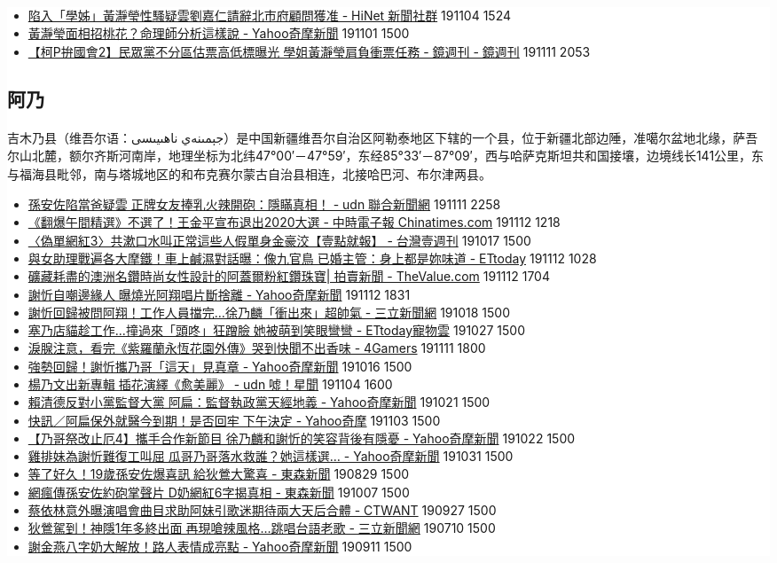 - [陷入「學姊」黃瀞瑩性騷疑雲劉嘉仁請辭北市府顧問獲准 - HiNet 新聞社群](https://times.hinet.net/news/22635886 "陷入「學姊」黃瀞瑩性騷疑雲劉嘉仁請辭北市府顧問獲准 - HiNet 新聞社群") 191104 1524
- [黃瀞瑩面相招桃花？命理師分析這樣說 - Yahoo奇摩新聞](https://tw.news.yahoo.com/%E9%BB%83%E7%80%9E%E7%91%A9%E9%9D%A2%E7%9B%B8%E6%8B%9B%E6%A1%83%E8%8A%B1-%E5%91%BD%E7%90%86%E5%B8%AB%E5%88%86%E6%9E%90%E9%80%99%E6%A8%A3%E8%AA%AA-020503905.html "黃瀞瑩面相招桃花？命理師分析這樣說 - Yahoo奇摩新聞") 191101 1500
- [【柯P拚國會2】民眾黨不分區估票高低標曝光 學姐黃瀞瑩肩負衝票任務 - 鏡週刊 - 鏡週刊](https://www.mirrormedia.mg/story/20191111inv018/ "【柯P拚國會2】民眾黨不分區估票高低標曝光 學姐黃瀞瑩肩負衝票任務 - 鏡週刊 - 鏡週刊") 191111 2053

## 阿乃

吉木乃县（维吾尔语：جېمىنەي ناھىيىسى）是中国新疆维吾尔自治区阿勒泰地区下辖的一个县，位于新疆北部边陲，准噶尔盆地北缘，萨吾尔山北麓，额尔齐斯河南岸，地理坐标为北纬47°00′－47°59′，东经85°33′－87°09′，西与哈萨克斯坦共和国接壤，边境线长141公里，东与福海县毗邻，南与塔城地区的和布克赛尔蒙古自治县相连，北接哈巴河、布尔津两县。
- [孫安佐陷當爸疑雲 正牌女友捧乳火辣開砲：隱瞞真相！ - udn 聯合新聞網](https://stars.udn.com/star/story/10091/4158835?from=udn-ch1_breaknews-1-cate8-news "孫安佐陷當爸疑雲 正牌女友捧乳火辣開砲：隱瞞真相！ - udn 聯合新聞網") 191111 2258
- [《翻爆午間精選》不選了！王金平宣布退出2020大選 - 中時電子報 Chinatimes.com](https://www.chinatimes.com/realtimenews/20191112002192-260407 "《翻爆午間精選》不選了！王金平宣布退出2020大選 - 中時電子報 Chinatimes.com") 191112 1218
- [〈偽單網紅3〉共漱口水叫正常這些人假單身金豪洨【壹點就報】 - 台灣壹週刊](https://www.nextmag.com.tw/realtimenews/news/481344 "〈偽單網紅3〉共漱口水叫正常這些人假單身金豪洨【壹點就報】 - 台灣壹週刊") 191017 1500
- [與女助理戰遍各大摩鐵！車上鹹濕對話曝：像九官鳥 已婚主管：身上都是妳味道 - ETtoday](https://www.ettoday.net/news/20191112/1577760.htm "與女助理戰遍各大摩鐵！車上鹹濕對話曝：像九官鳥 已婚主管：身上都是妳味道 - ETtoday") 191112 1028
- [礦藏耗盡的澳洲名鑽時尚女性設計的阿蓋爾粉紅鑽珠寶| 拍賣新聞 - TheValue.com](https://hk.thevalue.com/articles/argyle-pink-diamond-phillips-hk-jewels-jadeite "礦藏耗盡的澳洲名鑽時尚女性設計的阿蓋爾粉紅鑽珠寶| 拍賣新聞 - TheValue.com") 191112 1704
- [謝忻自嘲邊緣人 曝燒光阿翔唱片斷捨離 - Yahoo奇摩新聞](https://tw.news.yahoo.com/%E8%AC%9D%E5%BF%BB%E8%87%AA%E5%98%B2%E9%82%8A%E7%B7%A3%E4%BA%BA-%E6%9B%9D%E7%87%92%E5%85%89%E9%98%BF%E7%BF%94%E5%94%B1%E7%89%87%E6%96%B7%E6%8D%A8%E9%9B%A2-103143916.html "謝忻自嘲邊緣人 曝燒光阿翔唱片斷捨離 - Yahoo奇摩新聞") 191112 1831
- [謝忻回歸被問阿翔！工作人員擋完…徐乃麟「衝出來」超帥氣 - 三立新聞網](https://www.setn.com/News.aspx?NewsID=620566 "謝忻回歸被問阿翔！工作人員擋完…徐乃麟「衝出來」超帥氣 - 三立新聞網") 191018 1500
- [塞乃店貓趁工作...撞過來「頭咚」狂蹭臉 她被萌到笑眼彎彎 - ETtoday寵物雲](https://pets.ettoday.net/news/1566243 "塞乃店貓趁工作...撞過來「頭咚」狂蹭臉 她被萌到笑眼彎彎 - ETtoday寵物雲") 191027 1500
- [淚腺注意，看完《紫羅蘭永恆花園外傳》哭到快聞不出香味 - 4Gamers](https://www.4gamers.com.tw/news/detail/41076/violet-evergarden-side-story-film "淚腺注意，看完《紫羅蘭永恆花園外傳》哭到快聞不出香味 - 4Gamers") 191111 1800
- [強勢回歸！謝忻攜乃哥「這天」見真章 - Yahoo奇摩新聞](https://tw.news.yahoo.com/%E5%BC%B7%E5%8B%A2%E5%9B%9E%E6%AD%B8-%E8%AC%9D%E5%BF%BB%E6%94%9C%E4%B9%83%E5%93%A5-%E9%80%99%E5%A4%A9-%E8%A6%8B%E7%9C%9F%E7%AB%A0-103506302.html "強勢回歸！謝忻攜乃哥「這天」見真章 - Yahoo奇摩新聞") 191016 1500
- [楊乃文出新專輯 插花演繹《愈美麗》 - udn 噓！星聞](https://stars.udn.com/star/story/10092/4143981 "楊乃文出新專輯 插花演繹《愈美麗》 - udn 噓！星聞") 191104 1600
- [賴清德反對小黨監督大黨 阿扁：監督執政黨天經地義 - Yahoo奇摩新聞](https://tw.news.yahoo.com/%E8%B3%B4%E6%B8%85%E5%BE%B7%E5%8F%8D%E5%B0%8D%E5%B0%8F%E9%BB%A8%E7%9B%A3%E7%9D%A3%E5%A4%A7%E9%BB%A8-%E9%98%BF%E6%89%81-%E7%9B%A3%E7%9D%A3%E5%9F%B7%E6%94%BF%E9%BB%A8%E5%A4%A9%E7%B6%93%E5%9C%B0%E7%BE%A9-110600254.html "賴清德反對小黨監督大黨 阿扁：監督執政黨天經地義 - Yahoo奇摩新聞") 191021 1500
- [快訊／阿扁保外就醫今到期！是否回牢 下午決定 - Yahoo奇摩](https://tw.news.yahoo.com/%E5%BF%AB%E8%A8%8A-%E9%98%BF%E6%89%81%E4%BF%9D%E5%A4%96%E5%B0%B1%E9%86%AB%E4%BB%8A%E5%88%B0%E6%9C%9F-%E6%98%AF%E5%90%A6%E5%9B%9E%E7%89%A2-%E4%B8%8B%E5%8D%88%E6%B1%BA%E5%AE%9A-053001627.html "快訊／阿扁保外就醫今到期！是否回牢 下午決定 - Yahoo奇摩") 191103 1500
- [【乃哥祭改止厄4】攜手合作新節目 徐乃麟和謝忻的笑容背後有隱憂 - Yahoo奇摩新聞](https://tw.news.yahoo.com/%E4%B9%83%E5%93%A5%E7%A5%AD%E6%94%B9%E6%AD%A2%E5%8E%844-%E6%94%9C%E6%89%8B%E5%90%88%E4%BD%9C%E6%96%B0%E7%AF%80%E7%9B%AE-%E5%BE%90%E4%B9%83%E9%BA%9F%E5%92%8C%E8%AC%9D%E5%BF%BB%E7%9A%84%E7%AC%91%E5%AE%B9%E8%83%8C%E5%BE%8C%E6%9C%89%E9%9A%B1%E6%86%82-215856629.html "【乃哥祭改止厄4】攜手合作新節目 徐乃麟和謝忻的笑容背後有隱憂 - Yahoo奇摩新聞") 191022 1500
- [雞排妹為謝忻難復工叫屈 瓜哥乃哥落水救誰？她這樣選… - Yahoo奇摩新聞](https://tw.news.yahoo.com/%E9%9B%9E%E6%8E%92%E5%A6%B9%E7%82%BA%E8%AC%9D%E5%BF%BB%E9%9B%A3%E5%BE%A9%E5%B7%A5%E5%8F%AB%E5%B1%88-%E7%93%9C%E5%93%A5%E4%B9%83%E5%93%A5%E8%90%BD%E6%B0%B4%E6%95%91%E8%AA%B0-%E5%A5%B9%E9%80%99%E6%A8%A3%E9%81%B8-114456491.html "雞排妹為謝忻難復工叫屈 瓜哥乃哥落水救誰？她這樣選… - Yahoo奇摩新聞") 191031 1500
- [等了好久！19歲孫安佐爆喜訊 給狄鶯大驚喜 - 東森新聞](https://news.ebc.net.tw/News/entertainment/175858 "等了好久！19歲孫安佐爆喜訊 給狄鶯大驚喜 - 東森新聞") 190829 1500
- [網瘋傳孫安佐約砲掌聲片 D奶網紅6字揭真相 - 東森新聞](https://news.ebc.net.tw/News/entertainment/180963 "網瘋傳孫安佐約砲掌聲片 D奶網紅6字揭真相 - 東森新聞") 191007 1500
- [蔡依林意外曝演唱會曲目求助阿妹引歌迷期待兩大天后合體 - CTWANT](https://www.ctwant.com/article/8733 "蔡依林意外曝演唱會曲目求助阿妹引歌迷期待兩大天后合體 - CTWANT") 190927 1500
- [狄鶯駕到！神隱1年多終出面 再現嗆辣風格…跳唱台語老歌 - 三立新聞網](https://www.setn.com/News.aspx?NewsID=567855 "狄鶯駕到！神隱1年多終出面 再現嗆辣風格…跳唱台語老歌 - 三立新聞網") 190710 1500
- [謝金燕八字奶大解放！路人表情成亮點 - Yahoo奇摩新聞](https://tw.news.yahoo.com/%E8%AC%9D%E9%87%91%E7%87%95%E5%85%AB%E5%AD%97%E5%A5%B6%E5%A4%A7%E8%A7%A3%E6%94%BE-%E8%B7%AF%E4%BA%BA%E8%A1%A8%E6%83%85%E6%88%90%E4%BA%AE%E9%BB%9E-091504746.html "謝金燕八字奶大解放！路人表情成亮點 - Yahoo奇摩新聞") 190911 1500

